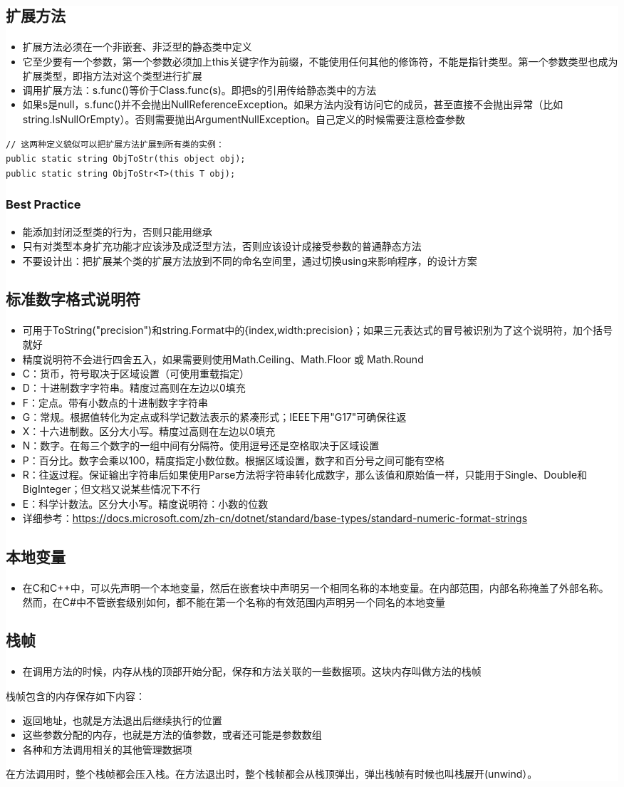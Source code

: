 扩展方法
--------

-   扩展方法必须在一个非嵌套、非泛型的静态类中定义
-   它至少要有一个参数，第一个参数必须加上this关键字作为前缀，不能使用任何其他的修饰符，不能是指针类型。第一个参数类型也成为扩展类型，即指方法对这个类型进行扩展
-   调用扩展方法：s.func()等价于Class.func(s)。即把s的引用传给静态类中的方法
-   如果s是null，s.func()并不会抛出NullReferenceException。如果方法内没有访问它的成员，甚至直接不会抛出异常（比如string.IsNullOrEmpty）。否则需要抛出ArgumentNullException。自己定义的时候需要注意检查参数

```
// 这两种定义貌似可以把扩展方法扩展到所有类的实例：
public static string ObjToStr(this object obj);
public static string ObjToStr<T>(this T obj);
```

### Best Practice

-   能添加封闭泛型类的行为，否则只能用继承
-   只有对类型本身扩充功能才应该涉及成泛型方法，否则应该设计成接受参数的普通静态方法
-   不要设计出：把扩展某个类的扩展方法放到不同的命名空间里，通过切换using来影响程序，的设计方案

标准数字格式说明符
------------------

-   可用于ToString("precision")和string.Format中的{index,width:precision}；如果三元表达式的冒号被识别为了这个说明符，加个括号就好
-   精度说明符不会进行四舍五入，如果需要则使用Math.Ceiling、Math.Floor 或 Math.Round
-   C：货币，符号取决于区域设置（可使用重载指定）
-   D：十进制数字字符串。精度过高则在左边以0填充
-   F：定点。带有小数点的十进制数字字符串
-   G：常规。根据值转化为定点或科学记数法表示的紧凑形式；IEEE下用"G17"可确保往返
-   X：十六进制数。区分大小写。精度过高则在左边以0填充
-   N：数字。在每三个数字的一组中间有分隔符。使用逗号还是空格取决于区域设置
-   P：百分比。数字会乘以100，精度指定小数位数。根据区域设置，数字和百分号之间可能有空格
-   R：往返过程。保证输出字符串后如果使用Parse方法将字符串转化成数字，那么该值和原始值一样，只能用于Single、Double和BigInteger；但文档又说某些情况下不行
-   E：科学计数法。区分大小写。精度说明符：小数的位数
-   详细参考：https://docs.microsoft.com/zh-cn/dotnet/standard/base-types/standard-numeric-format-strings

本地变量
--------

-   在C和C++中，可以先声明一个本地变量，然后在嵌套块中声明另一个相同名称的本地变量。在内部范围，内部名称掩盖了外部名称。然而，在C\#中不管嵌套级别如何，都不能在第一个名称的有效范围内声明另一个同名的本地变量

栈帧
----

-   在调用方法的时候，内存从栈的顶部开始分配，保存和方法关联的一些数据项。这块内存叫做方法的栈帧

栈帧包含的内存保存如下内容：

-   返回地址，也就是方法退出后继续执行的位置
-   这些参数分配的内存，也就是方法的值参数，或者还可能是参数数组
-   各种和方法调用相关的其他管理数据项

在方法调用时，整个栈帧都会压入栈。在方法退出时，整个栈帧都会从栈顶弹出，弹出栈帧有时候也叫栈展开(unwind）。
